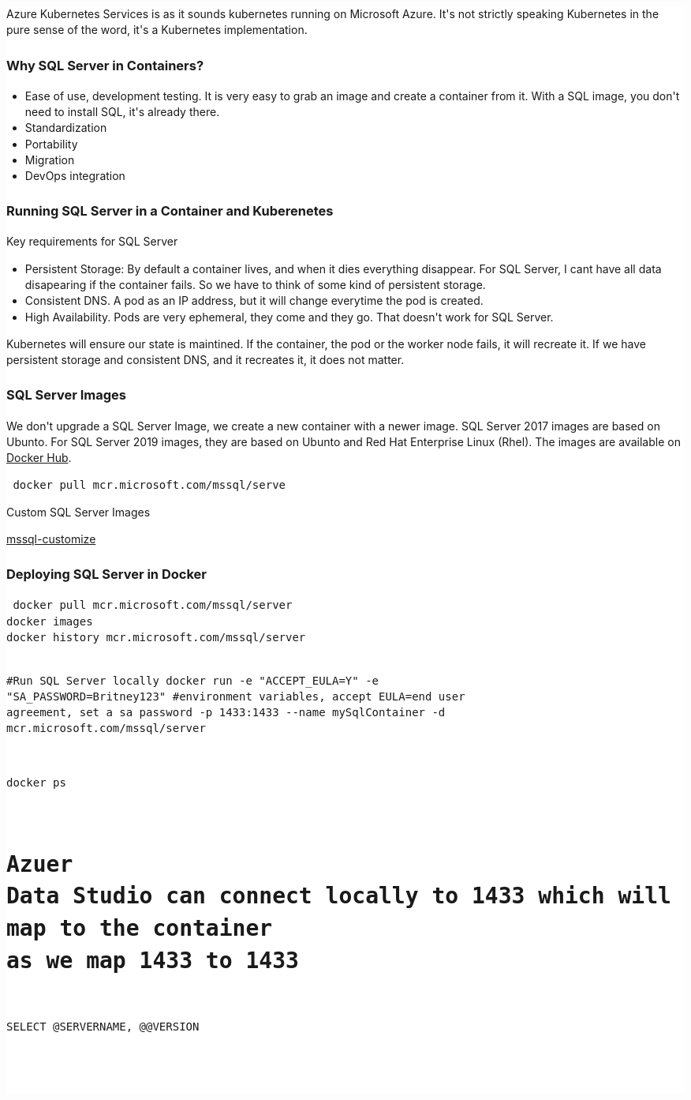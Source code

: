 <p> Azure Kubernetes Services is as it sounds kubernetes running on Microsoft Azure. It's not strictly speaking Kubernetes in the pure sense of the word, it's a Kubernetes implementation. </p>

<h3> Why SQL Server in Containers? </h3>
<ul>
  <li> Ease of use, development testing. It is very easy to grab an image and create a container from it. With a SQL image, you don't need to install SQL, it's already there. </li>
  <li> Standardization </li>
  <li> Portability</li>
  <li> Migration</li>
  <li> DevOps integration </li>
</ul>
  
  <h3> Running SQL Server in a Container and Kuberenetes </h3>
  
  <p> Key requirements for SQL Server </p>
  <ul>
  <li> Persistent Storage: By default a container lives, and when it dies everything disappear. For SQL Server, I cant have all data disapearing if the container fails. So we have to think of some kind of persistent storage. </li>
  <li> Consistent DNS. A pod as an IP address, but it will change everytime the pod is created. </li>
  <li> High Availability. Pods are very ephemeral, they come and they go. That doesn't work for SQL Server.</li>
  </ul>

<p> Kubernetes will ensure our state is maintined. If the container, the pod or the worker node fails, it will recreate it. If we have persistent storage and consistent DNS, and it recreates it, it does not matter. </p>

<h3> SQL Server Images </h3>
<p> We don't upgrade a SQL Server Image, we create a new container with a newer image. SQL Server 2017 images are based on Ubunto. For SQL Server 2019 images, they are based on Ubunto and Red Hat Enterprise Linux (Rhel). The images are available on <a href="https://hub.docker.com/">Docker Hub</a>. <p>
  
  <pre> docker pull mcr.microsoft.com/mssql/serve </pre>
  
  <p> Custom SQL Server Images <p>
<a href="https://github.com/microsoft/mssql-docker/tree/master/linux/preview/examples/mssql-customize"> mssql-customize </a>
  
  <h3> Deploying SQL Server in Docker </h3>
<pre> docker pull mcr.microsoft.com/mssql/server
docker images
docker history mcr.microsoft.com/mssql/server

#Run SQL Server locally
docker run -e "ACCEPT_EULA=Y" -e "SA_PASSWORD=Britney123"   #environment variables, accept EULA=end user agreement, set a sa password
  -p 1433:1433 --name mySqlContainer 
  -d mcr.microsoft.com/mssql/server
  
docker ps

# Azuer Data Studio can connect locally to 1433 which will map to the container as we map 1433 to 1433
SELECT @SERVERNAME, @@VERSION
  